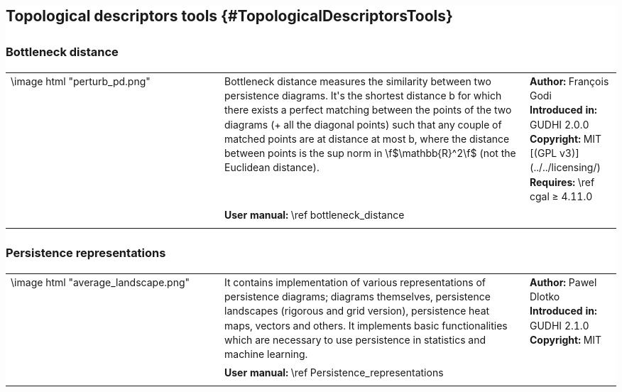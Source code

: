 ## Topological descriptors tools {#TopologicalDescriptorsTools}

### Bottleneck distance

<table>
  <tr>
    <td width="35%" rowspan=2>
      \image html "perturb_pd.png"
    </td>
    <td width="50%">
    Bottleneck distance measures the similarity between two persistence diagrams. 
    It's the shortest distance b for which there exists a perfect matching between 
    the points of the two diagrams (+ all the diagonal points) such that 
    any couple of matched points are at distance at most b,
    where the distance between points is the sup norm in \f$\mathbb{R}^2\f$
    (not the Euclidean distance).
    </td>
    <td width="15%">
      <b>Author:</b> Fran&ccedil;ois Godi<br>
      <b>Introduced in:</b> GUDHI 2.0.0<br>
      <b>Copyright:</b> MIT [(GPL v3)](../../licensing/)<br>
      <b>Requires:</b> \ref cgal &ge; 4.11.0
    </td>
  </tr>
  <tr>
    <td colspan=2 height="25">
      <b>User manual:</b> \ref bottleneck_distance
    </td>
  </tr>
</table>

### Persistence representations

<table>
  <tr>
    <td width="35%" rowspan=2>
      \image html "average_landscape.png"
    </td>
    <td width="50%">
    It contains implementation of various representations of persistence diagrams; diagrams themselves, persistence
    landscapes (rigorous and grid version), persistence heat maps, vectors and others. It implements basic
    functionalities which are necessary to use persistence in statistics and machine learning.
    </td>
    <td width="15%">
      <b>Author:</b> Pawel Dlotko<br>
      <b>Introduced in:</b> GUDHI 2.1.0<br>
      <b>Copyright:</b> MIT<br>      
    </td>
  </tr>
  <tr>
    <td colspan=2 height="25">
      <b>User manual:</b> \ref Persistence_representations
    </td>
  </tr>
</table>
